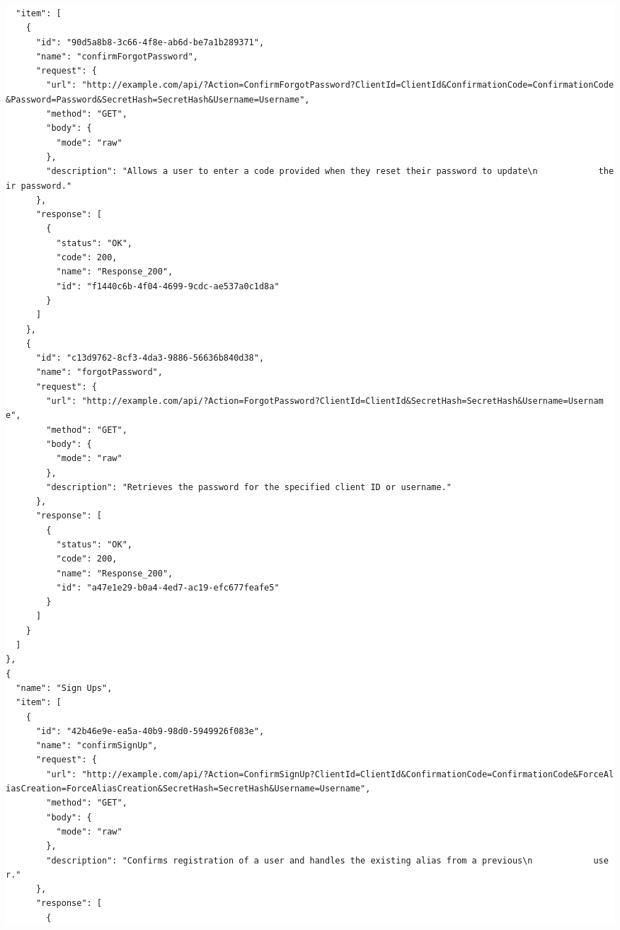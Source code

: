       "item": [
        {
          "id": "90d5a8b8-3c66-4f8e-ab6d-be7a1b289371",
          "name": "confirmForgotPassword",
          "request": {
            "url": "http://example.com/api/?Action=ConfirmForgotPassword?ClientId=ClientId&ConfirmationCode=ConfirmationCode&Password=Password&SecretHash=SecretHash&Username=Username",
            "method": "GET",
            "body": {
              "mode": "raw"
            },
            "description": "Allows a user to enter a code provided when they reset their password to update\n            their password."
          },
          "response": [
            {
              "status": "OK",
              "code": 200,
              "name": "Response_200",
              "id": "f1440c6b-4f04-4699-9cdc-ae537a0c1d8a"
            }
          ]
        },
        {
          "id": "c13d9762-8cf3-4da3-9886-56636b840d38",
          "name": "forgotPassword",
          "request": {
            "url": "http://example.com/api/?Action=ForgotPassword?ClientId=ClientId&SecretHash=SecretHash&Username=Username",
            "method": "GET",
            "body": {
              "mode": "raw"
            },
            "description": "Retrieves the password for the specified client ID or username."
          },
          "response": [
            {
              "status": "OK",
              "code": 200,
              "name": "Response_200",
              "id": "a47e1e29-b0a4-4ed7-ac19-efc677feafe5"
            }
          ]
        }
      ]
    },
    {
      "name": "Sign Ups",
      "item": [
        {
          "id": "42b46e9e-ea5a-40b9-98d0-5949926f083e",
          "name": "confirmSignUp",
          "request": {
            "url": "http://example.com/api/?Action=ConfirmSignUp?ClientId=ClientId&ConfirmationCode=ConfirmationCode&ForceAliasCreation=ForceAliasCreation&SecretHash=SecretHash&Username=Username",
            "method": "GET",
            "body": {
              "mode": "raw"
            },
            "description": "Confirms registration of a user and handles the existing alias from a previous\n            user."
          },
          "response": [
            {